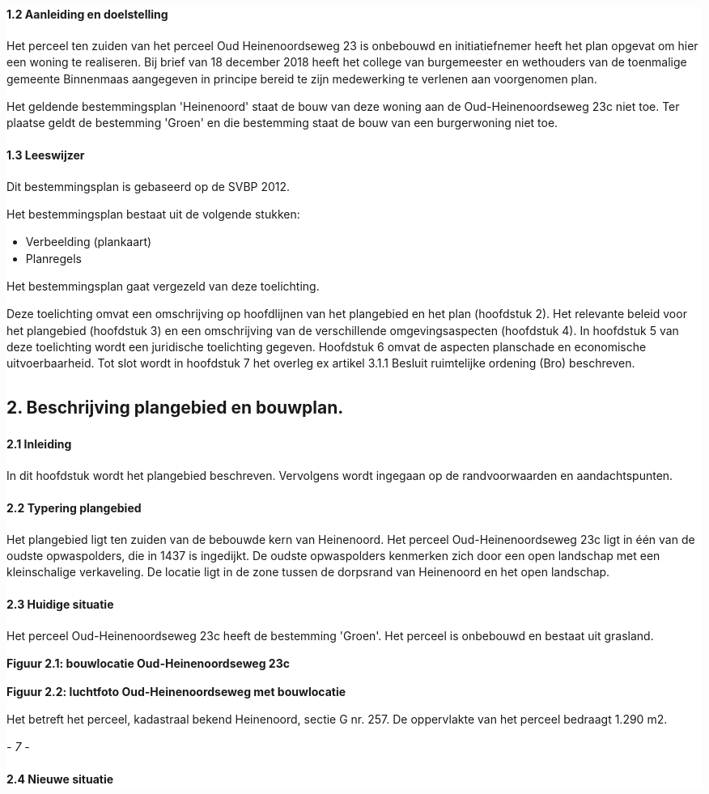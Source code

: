 #### **1.2 Aanleiding en doelstelling**

Het perceel ten zuiden van het perceel Oud Heinenoordseweg 23 is onbebouwd en initiatiefnemer heeft het plan opgevat om hier een woning te realiseren. Bij brief van 18 december 2018 heeft het college van burgemeester en wethouders van de toenmalige gemeente Binnenmaas aangegeven in principe bereid te zijn medewerking te verlenen aan voorgenomen plan.

Het geldende bestemmingsplan 'Heinenoord' staat de bouw van deze woning aan de Oud-Heinenoordseweg 23c niet toe. Ter plaatse geldt de bestemming 'Groen' en die bestemming staat de bouw van een burgerwoning niet toe.

#### **1.3 Leeswijzer**

Dit bestemmingsplan is gebaseerd op de SVBP 2012.

Het bestemmingsplan bestaat uit de volgende stukken:

- Verbeelding (plankaart)
- Planregels

Het bestemmingsplan gaat vergezeld van deze toelichting.

Deze toelichting omvat een omschrijving op hoofdlijnen van het plangebied en het plan (hoofdstuk 2). Het relevante beleid voor het plangebied (hoofdstuk 3) en een omschrijving van de verschillende omgevingsaspecten (hoofdstuk 4). In hoofdstuk 5 van deze toelichting wordt een juridische toelichting gegeven. Hoofdstuk 6 omvat de aspecten planschade en economische uitvoerbaarheid. Tot slot wordt in hoofdstuk 7 het overleg ex artikel 3.1.1 Besluit ruimtelijke ordening (Bro) beschreven.

## **2. Beschrijving plangebied en bouwplan.**

#### **2.1 Inleiding**

In dit hoofdstuk wordt het plangebied beschreven. Vervolgens wordt ingegaan op de randvoorwaarden en aandachtspunten.

#### **2.2 Typering plangebied**

Het plangebied ligt ten zuiden van de bebouwde kern van Heinenoord. Het perceel Oud-Heinenoordseweg 23c ligt in één van de oudste opwaspolders, die in 1437 is ingedijkt. De oudste opwaspolders kenmerken zich door een open landschap met een kleinschalige verkaveling. De locatie ligt in de zone tussen de dorpsrand van Heinenoord en het open landschap.

#### **2.3 Huidige situatie**

Het perceel Oud-Heinenoordseweg 23c heeft de bestemming 'Groen'. Het perceel is onbebouwd en bestaat uit grasland.

**Figuur 2.1: bouwlocatie Oud-Heinenoordseweg 23c** 

**Figuur 2.2: luchtfoto Oud-Heinenoordseweg met bouwlocatie**

Het betreft het perceel, kadastraal bekend Heinenoord, sectie G nr. 257. De oppervlakte van het perceel bedraagt 1.290 m2.

*- 7 -*

#### **2.4 Nieuwe situatie**
